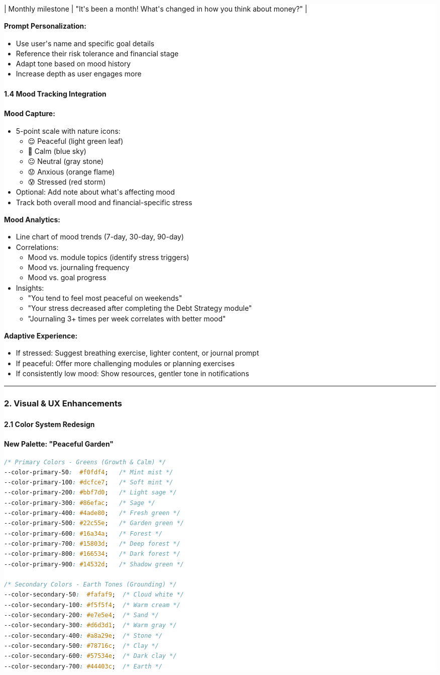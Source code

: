 | Monthly milestone | "It's been a month! What's changed in how you think about money?" |

**Prompt Personalization:**
- Use user's name and specific goal details
- Reference their risk tolerance and financial stage
- Adapt tone based on mood history
- Increase depth as user engages more

#### 1.4 Mood Tracking Integration

**Mood Capture:**
- 5-point scale with nature icons:
  - 😌 Peaceful (light green leaf)
  - 🙂 Calm (blue sky)
  - 😐 Neutral (gray stone)
  - 😟 Anxious (orange flame)
  - 😰 Stressed (red storm)
- Optional: Add note about what's affecting mood
- Track both overall mood and financial-specific stress

**Mood Analytics:**
- Line chart of mood trends (7-day, 30-day, 90-day)
- Correlations:
  - Mood vs. module topics (identify stress triggers)
  - Mood vs. journaling frequency
  - Mood vs. goal progress
- Insights:
  - "You tend to feel most peaceful on weekends"
  - "Your stress decreased after completing the Debt Strategy module"
  - "Journaling 3+ times per week correlates with better mood"

**Adaptive Experience:**
- If stressed: Suggest breathing exercise, lighter content, or journal prompt
- If peaceful: Offer more challenging modules or planning exercises
- If consistently low mood: Show resources, gentler tone in notifications

---

### 2. Visual & UX Enhancements

#### 2.1 Color System Redesign

**New Palette: "Peaceful Garden"**

```css
/* Primary Colors - Greens (Growth & Calm) */
--color-primary-50:  #f0fdf4;   /* Mint mist */
--color-primary-100: #dcfce7;   /* Soft mint */
--color-primary-200: #bbf7d0;   /* Light sage */
--color-primary-300: #86efac;   /* Sage */
--color-primary-400: #4ade80;   /* Fresh green */
--color-primary-500: #22c55e;   /* Garden green */
--color-primary-600: #16a34a;   /* Forest */
--color-primary-700: #15803d;   /* Deep forest */
--color-primary-800: #166534;   /* Dark forest */
--color-primary-900: #14532d;   /* Shadow green */

/* Secondary Colors - Earth Tones (Grounding) */
--color-secondary-50:  #fafaf9;  /* Cloud white */
--color-secondary-100: #f5f5f4;  /* Warm cream */
--color-secondary-200: #e7e5e4;  /* Sand */
--color-secondary-300: #d6d3d1;  /* Warm gray */
--color-secondary-400: #a8a29e;  /* Stone */
--color-secondary-500: #78716c;  /* Clay */
--color-secondary-600: #57534e;  /* Dark clay */
--color-secondary-700: #44403c;  /* Earth */
```
